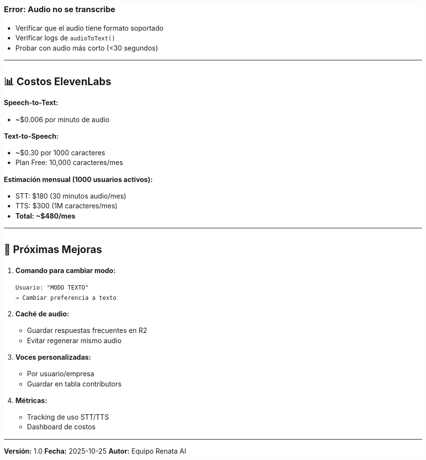 ### **Error: Audio no se transcribe**
- Verificar que el audio tiene formato soportado
- Verificar logs de `audioToText()`
- Probar con audio más corto (<30 segundos)

---

## 📊 Costos ElevenLabs

**Speech-to-Text:**
- ~$0.006 por minuto de audio

**Text-to-Speech:**
- ~$0.30 por 1000 caracteres
- Plan Free: 10,000 caracteres/mes

**Estimación mensual (1000 usuarios activos):**
- STT: $180 (30 minutos audio/mes)
- TTS: $300 (1M caracteres/mes)
- **Total: ~$480/mes**

---

## 🎯 Próximas Mejoras

1. **Comando para cambiar modo:**
   ```
   Usuario: "MODO TEXTO"
   → Cambiar preferencia a texto
   ```

2. **Caché de audio:**
   - Guardar respuestas frecuentes en R2
   - Evitar regenerar mismo audio

3. **Voces personalizadas:**
   - Por usuario/empresa
   - Guardar en tabla contributors

4. **Métricas:**
   - Tracking de uso STT/TTS
   - Dashboard de costos

---

**Versión:** 1.0
**Fecha:** 2025-10-25
**Autor:** Equipo Renata AI
